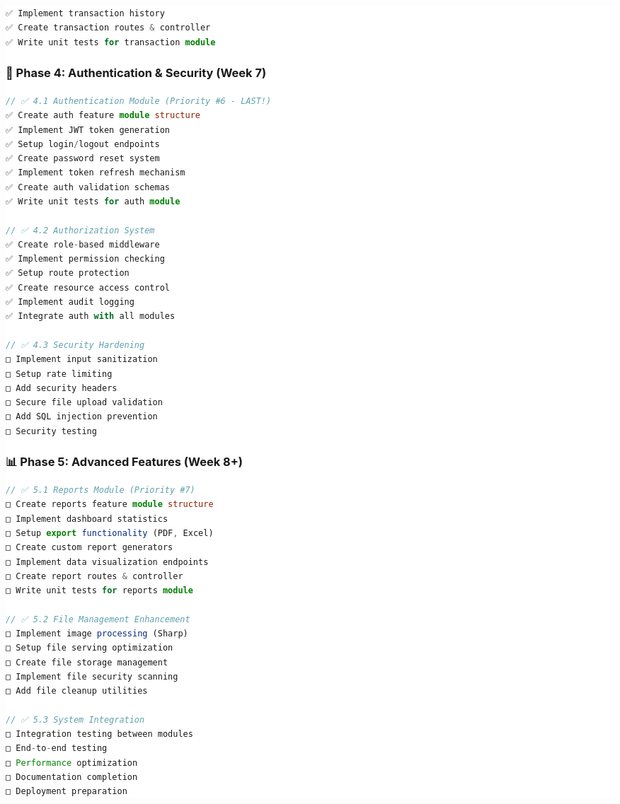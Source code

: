 ```typescript
✅ Implement transaction history
✅ Create transaction routes & controller
✅ Write unit tests for transaction module
```

### 🔐 Phase 4: Authentication & Security (Week 7)
```typescript
// ✅ 4.1 Authentication Module (Priority #6 - LAST!)
✅ Create auth feature module structure
✅ Implement JWT token generation
✅ Setup login/logout endpoints
✅ Create password reset system
✅ Implement token refresh mechanism
✅ Create auth validation schemas
✅ Write unit tests for auth module

// ✅ 4.2 Authorization System
✅ Create role-based middleware
✅ Implement permission checking
✅ Setup route protection
✅ Create resource access control
✅ Implement audit logging
✅ Integrate auth with all modules

// ✅ 4.3 Security Hardening
□ Implement input sanitization
□ Setup rate limiting
□ Add security headers
□ Secure file upload validation
□ Add SQL injection prevention
□ Security testing
```

### 📊 Phase 5: Advanced Features (Week 8+)
```typescript
// ✅ 5.1 Reports Module (Priority #7)
□ Create reports feature module structure
□ Implement dashboard statistics
□ Setup export functionality (PDF, Excel)
□ Create custom report generators
□ Implement data visualization endpoints
□ Create report routes & controller
□ Write unit tests for reports module

// ✅ 5.2 File Management Enhancement
□ Implement image processing (Sharp)
□ Setup file serving optimization
□ Create file storage management
□ Implement file security scanning
□ Add file cleanup utilities

// ✅ 5.3 System Integration
□ Integration testing between modules
□ End-to-end testing
□ Performance optimization
□ Documentation completion
□ Deployment preparation
```
